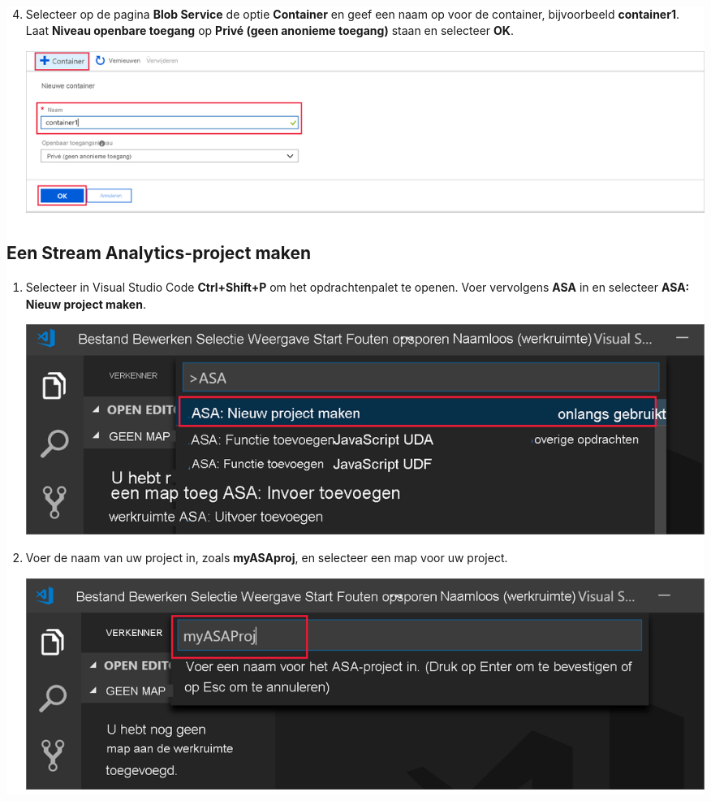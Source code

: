 4. Selecteer op de pagina **Blob Service** de optie **Container** en geef een naam op voor de container, bijvoorbeeld **container1**. Laat **Niveau openbare toegang** op **Privé (geen anonieme toegang)** staan en selecteer **OK**.

   ![Een blobcontainer maken](./media/quick-create-visual-studio-code/create-blob-container.png)

## <a name="create-a-stream-analytics-project"></a>Een Stream Analytics-project maken

1. Selecteer in Visual Studio Code **Ctrl+Shift+P** om het opdrachtenpalet te openen. Voer vervolgens **ASA** in en selecteer **ASA: Nieuw project maken**.

   ![Een nieuw project maken](./media/quick-create-visual-studio-code/create-new-project.png)

2. Voer de naam van uw project in, zoals **myASAproj**, en selecteer een map voor uw project.

    ![Een projectnaam opgeven](./media/quick-create-visual-studio-code/create-project-name.png)
